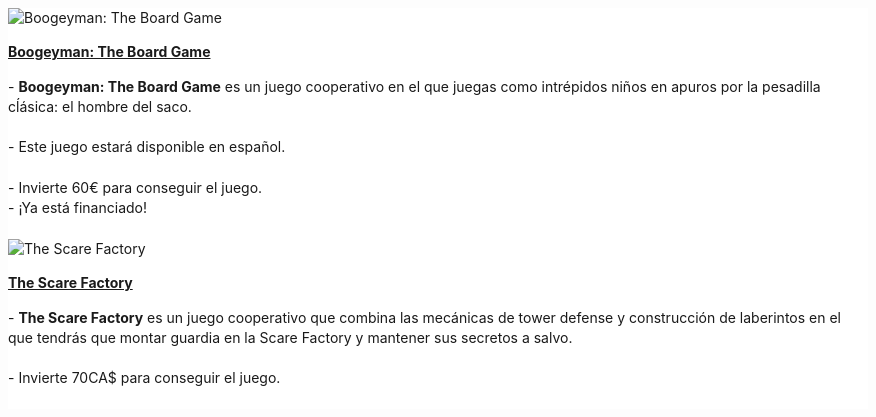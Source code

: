 <div class="row">
    <div class="col-md-3">
        <img width="200" height="200"
            src="https://cf.geekdo-images.com/z76hlxetPwjIiwNnWxcCuA__imagepage/img/1Qy5u41Ga9EUdTXCU8Zpuhi7s1I=/fit-in/900x600/filters:no_upscale():strip_icc()/pic5779721.jpg"
            class="img-thumbnail" alt="Boogeyman: The Board Game">
    </div>
    <div class="col-md-9">
        <p>
            <a target="_blank" 
                href="https://www.kickstarter.com/projects/escapestudios/boogeyman-the-board-game?ref=mazmorreoensolitario">
            <strong>Boogeyman: The Board Game</strong>
            </a>
        </p>
        - <strong>Boogeyman: The Board Game</strong> es un juego cooperativo en
        el que juegas como intrépidos niños en apuros por la pesadilla
        cĺásica: el hombre del saco.
        <br>
        <br>
	        - Este juego estará disponible en español.
            <br>
            <br>
         - Invierte 60€ para conseguir el juego.<br>
         - ¡Ya está financiado!
    </div>
</div>
<br>

<div class="row">
    <div class="col-md-3">
        <img width="200" height="200"
            src="https://cf.geekdo-images.com/EBAkTRl0XL7Cl_s2qxNkqw__imagepage/img/zhErbJeV8rqUKDv_6BdQkRGSedo=/fit-in/900x600/filters:no_upscale():strip_icc()/pic5547398.png"
            class="img-thumbnail" alt="The Scare Factory">
    </div>
    <div class="col-md-9">
        <p>
            <a target="_blank" 
                href="https://www.kickstarter.com/projects/thescarefactory/the-scare-factory-0?ref=mazmorreoensolitario">
            <strong>The Scare Factory</strong>
            </a>
        </p>
        - <strong>The Scare Factory</strong> es un juego cooperativo que
        combina las mecánicas de tower defense y construcción de laberintos en
        el que tendrás que montar guardia en la Scare Factory y mantener sus
        secretos a salvo.
        <br>
        <br>
	         - Invierte 70CA$ para conseguir el juego.<br>
    </div>
</div>
<br>
